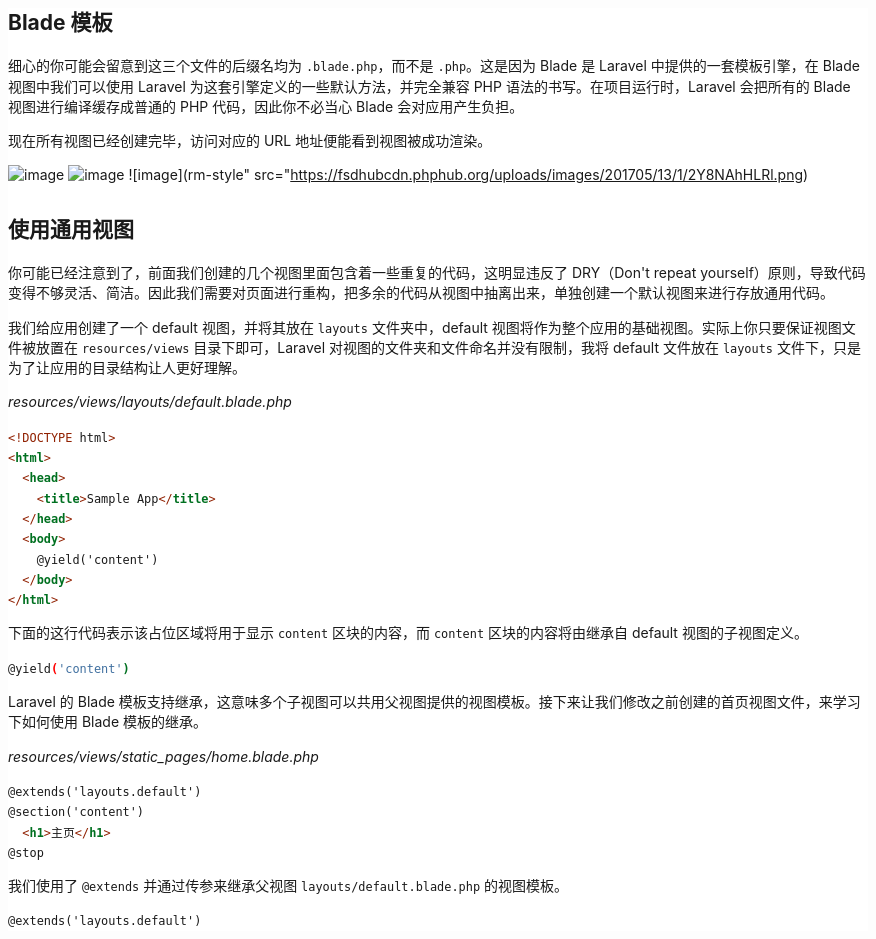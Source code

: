 ## Blade 模板

细心的你可能会留意到这三个文件的后缀名均为 `.blade.php`，而不是 `.php`。这是因为 Blade 是 Laravel 中提供的一套模板引擎，在 Blade 视图中我们可以使用 Laravel 为这套引擎定义的一些默认方法，并完全兼容 PHP 语法的书写。在项目运行时，Laravel 会把所有的 Blade 视图进行编译缓存成普通的 PHP 代码，因此你不必当心 Blade 会对应用产生负担。

现在所有视图已经创建完毕，访问对应的 URL 地址便能看到视图被成功渲染。


![image](https://fsdhubcdn.phphub.org/uploads/images/201705/13/1/Ga8wPyw35f.png)
![image](https://fsdhubcdn.phphub.org/uploads/images/201705/13/1/MSBmUrouUv.png)
![image](rm-style" src="https://fsdhubcdn.phphub.org/uploads/images/201705/13/1/2Y8NAhHLRl.png)

## 使用通用视图

你可能已经注意到了，前面我们创建的几个视图里面包含着一些重复的代码，这明显违反了 DRY（Don't repeat yourself）原则，导致代码变得不够灵活、简洁。因此我们需要对页面进行重构，把多余的代码从视图中抽离出来，单独创建一个默认视图来进行存放通用代码。

我们给应用创建了一个 default 视图，并将其放在 `layouts` 文件夹中，default 视图将作为整个应用的基础视图。实际上你只要保证视图文件被放置在 `resources/views` 目录下即可，Laravel 对视图的文件夹和文件命名并没有限制，我将 default 文件放在 `layouts` 文件下，只是为了让应用的目录结构让人更好理解。

*resources/views/layouts/default.blade.php*

```html
<!DOCTYPE html>
<html>
  <head>
    <title>Sample App</title>
  </head>
  <body>
    @yield('content')
  </body>
</html>
```

下面的这行代码表示该占位区域将用于显示 `content` 区块的内容，而 `content` 区块的内容将由继承自 default 视图的子视图定义。

```bash
@yield('content')
```

Laravel 的 Blade 模板支持继承，这意味多个子视图可以共用父视图提供的视图模板。接下来让我们修改之前创建的首页视图文件，来学习下如何使用 Blade 模板的继承。

*resources/views/static_pages/home.blade.php*

```html
@extends('layouts.default')
@section('content')
  <h1>主页</h1>
@stop
```

我们使用了 `@extends` 并通过传参来继承父视图 `layouts/default.blade.php` 的视图模板。

```
@extends('layouts.default')
```
